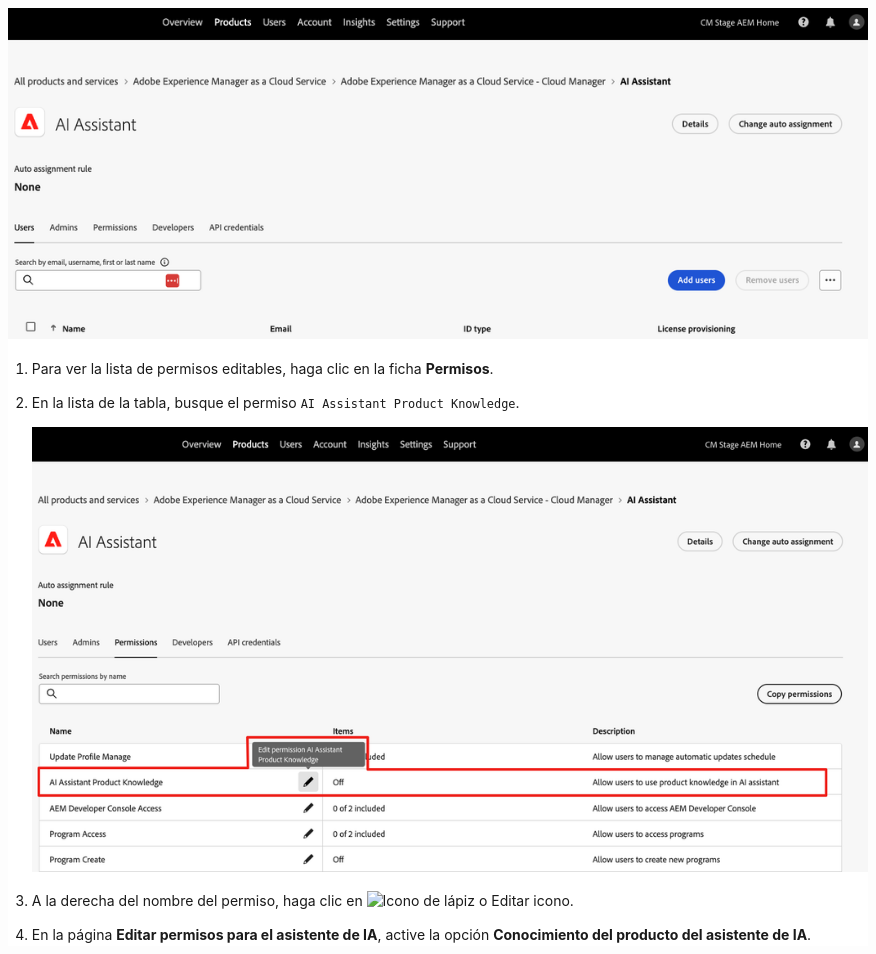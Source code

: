    ![Captura de pantalla](/help/assets/assets-ai/ai-assistant-console.png)

1. Para ver la lista de permisos editables, haga clic en la ficha **Permisos**.

1. En la lista de la tabla, busque el permiso `AI Assistant Product Knowledge`.

   ![Pestaña Permisos del asistente de IA en Admin Console](/help/assets/assets-ai/ai-assistant-permission.png)

1. A la derecha del nombre del permiso, haga clic en ![Icono de lápiz o Editar icono](https://spectrum.adobe.com/static/icons/workflow_18/Smock_Edit_18_N.svg).

1. En la página **Editar permisos para el asistente de IA**, active la opción **Conocimiento del producto del asistente de IA**.

